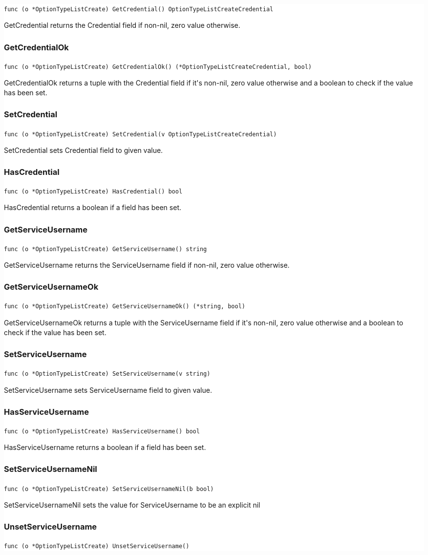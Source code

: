 `func (o *OptionTypeListCreate) GetCredential() OptionTypeListCreateCredential`

GetCredential returns the Credential field if non-nil, zero value otherwise.

### GetCredentialOk

`func (o *OptionTypeListCreate) GetCredentialOk() (*OptionTypeListCreateCredential, bool)`

GetCredentialOk returns a tuple with the Credential field if it's non-nil, zero value otherwise
and a boolean to check if the value has been set.

### SetCredential

`func (o *OptionTypeListCreate) SetCredential(v OptionTypeListCreateCredential)`

SetCredential sets Credential field to given value.

### HasCredential

`func (o *OptionTypeListCreate) HasCredential() bool`

HasCredential returns a boolean if a field has been set.

### GetServiceUsername

`func (o *OptionTypeListCreate) GetServiceUsername() string`

GetServiceUsername returns the ServiceUsername field if non-nil, zero value otherwise.

### GetServiceUsernameOk

`func (o *OptionTypeListCreate) GetServiceUsernameOk() (*string, bool)`

GetServiceUsernameOk returns a tuple with the ServiceUsername field if it's non-nil, zero value otherwise
and a boolean to check if the value has been set.

### SetServiceUsername

`func (o *OptionTypeListCreate) SetServiceUsername(v string)`

SetServiceUsername sets ServiceUsername field to given value.

### HasServiceUsername

`func (o *OptionTypeListCreate) HasServiceUsername() bool`

HasServiceUsername returns a boolean if a field has been set.

### SetServiceUsernameNil

`func (o *OptionTypeListCreate) SetServiceUsernameNil(b bool)`

 SetServiceUsernameNil sets the value for ServiceUsername to be an explicit nil

### UnsetServiceUsername
`func (o *OptionTypeListCreate) UnsetServiceUsername()`

